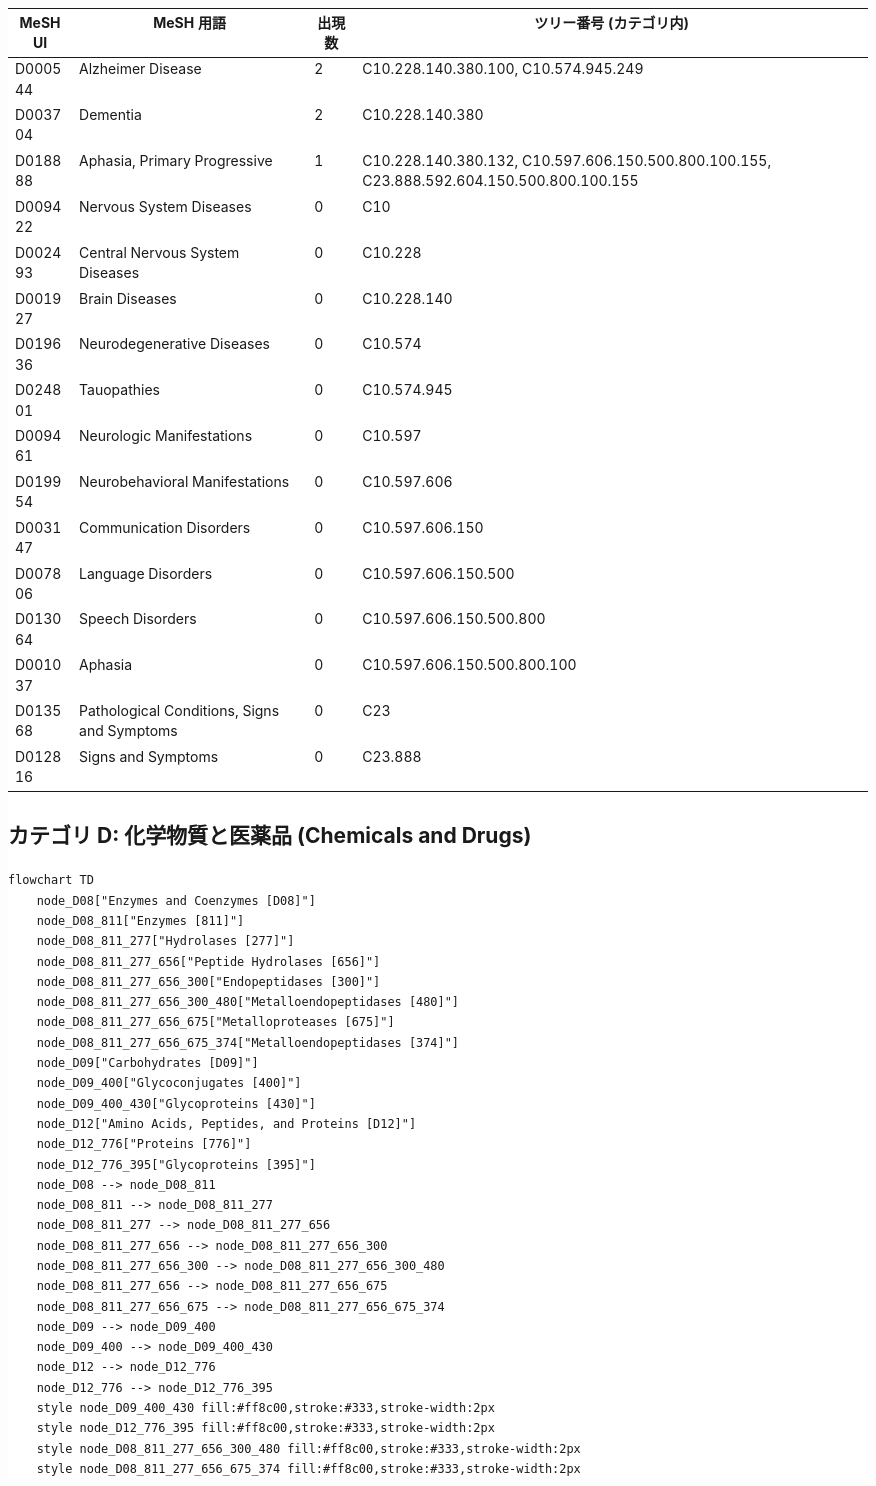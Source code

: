 | MeSH UI | MeSH 用語 | 出現数 | ツリー番号 (カテゴリ内) |
|---------|----------|-------|-----------------------|
| D000544 | Alzheimer Disease | 2 | C10.228.140.380.100, C10.574.945.249 |
| D003704 | Dementia | 2 | C10.228.140.380 |
| D018888 | Aphasia, Primary Progressive | 1 | C10.228.140.380.132, C10.597.606.150.500.800.100.155, C23.888.592.604.150.500.800.100.155 |
| D009422 | Nervous System Diseases | 0 | C10 |
| D002493 | Central Nervous System Diseases | 0 | C10.228 |
| D001927 | Brain Diseases | 0 | C10.228.140 |
| D019636 | Neurodegenerative Diseases | 0 | C10.574 |
| D024801 | Tauopathies | 0 | C10.574.945 |
| D009461 | Neurologic Manifestations | 0 | C10.597 |
| D019954 | Neurobehavioral Manifestations | 0 | C10.597.606 |
| D003147 | Communication Disorders | 0 | C10.597.606.150 |
| D007806 | Language Disorders | 0 | C10.597.606.150.500 |
| D013064 | Speech Disorders | 0 | C10.597.606.150.500.800 |
| D001037 | Aphasia | 0 | C10.597.606.150.500.800.100 |
| D013568 | Pathological Conditions, Signs and Symptoms | 0 | C23 |
| D012816 | Signs and Symptoms | 0 | C23.888 |

## カテゴリ D: 化学物質と医薬品 (Chemicals and Drugs)
```mermaid
flowchart TD
    node_D08["Enzymes and Coenzymes [D08]"]
    node_D08_811["Enzymes [811]"]
    node_D08_811_277["Hydrolases [277]"]
    node_D08_811_277_656["Peptide Hydrolases [656]"]
    node_D08_811_277_656_300["Endopeptidases [300]"]
    node_D08_811_277_656_300_480["Metalloendopeptidases [480]"]
    node_D08_811_277_656_675["Metalloproteases [675]"]
    node_D08_811_277_656_675_374["Metalloendopeptidases [374]"]
    node_D09["Carbohydrates [D09]"]
    node_D09_400["Glycoconjugates [400]"]
    node_D09_400_430["Glycoproteins [430]"]
    node_D12["Amino Acids, Peptides, and Proteins [D12]"]
    node_D12_776["Proteins [776]"]
    node_D12_776_395["Glycoproteins [395]"]
    node_D08 --> node_D08_811
    node_D08_811 --> node_D08_811_277
    node_D08_811_277 --> node_D08_811_277_656
    node_D08_811_277_656 --> node_D08_811_277_656_300
    node_D08_811_277_656_300 --> node_D08_811_277_656_300_480
    node_D08_811_277_656 --> node_D08_811_277_656_675
    node_D08_811_277_656_675 --> node_D08_811_277_656_675_374
    node_D09 --> node_D09_400
    node_D09_400 --> node_D09_400_430
    node_D12 --> node_D12_776
    node_D12_776 --> node_D12_776_395
    style node_D09_400_430 fill:#ff8c00,stroke:#333,stroke-width:2px
    style node_D12_776_395 fill:#ff8c00,stroke:#333,stroke-width:2px
    style node_D08_811_277_656_300_480 fill:#ff8c00,stroke:#333,stroke-width:2px
    style node_D08_811_277_656_675_374 fill:#ff8c00,stroke:#333,stroke-width:2px
```
